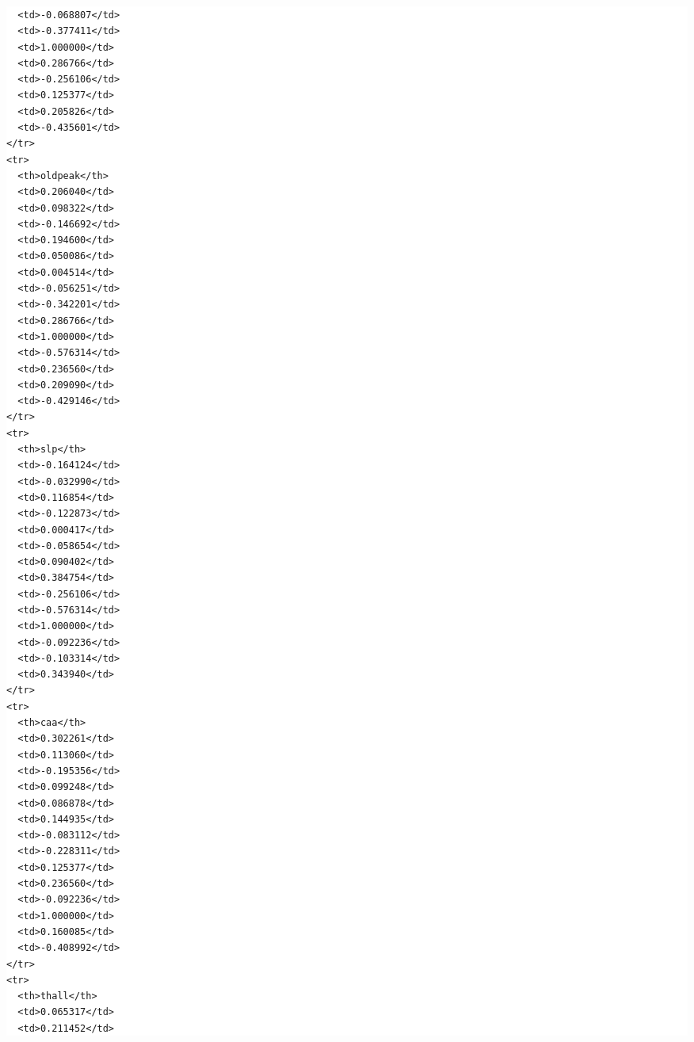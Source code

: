       <td>-0.068807</td>
      <td>-0.377411</td>
      <td>1.000000</td>
      <td>0.286766</td>
      <td>-0.256106</td>
      <td>0.125377</td>
      <td>0.205826</td>
      <td>-0.435601</td>
    </tr>
    <tr>
      <th>oldpeak</th>
      <td>0.206040</td>
      <td>0.098322</td>
      <td>-0.146692</td>
      <td>0.194600</td>
      <td>0.050086</td>
      <td>0.004514</td>
      <td>-0.056251</td>
      <td>-0.342201</td>
      <td>0.286766</td>
      <td>1.000000</td>
      <td>-0.576314</td>
      <td>0.236560</td>
      <td>0.209090</td>
      <td>-0.429146</td>
    </tr>
    <tr>
      <th>slp</th>
      <td>-0.164124</td>
      <td>-0.032990</td>
      <td>0.116854</td>
      <td>-0.122873</td>
      <td>0.000417</td>
      <td>-0.058654</td>
      <td>0.090402</td>
      <td>0.384754</td>
      <td>-0.256106</td>
      <td>-0.576314</td>
      <td>1.000000</td>
      <td>-0.092236</td>
      <td>-0.103314</td>
      <td>0.343940</td>
    </tr>
    <tr>
      <th>caa</th>
      <td>0.302261</td>
      <td>0.113060</td>
      <td>-0.195356</td>
      <td>0.099248</td>
      <td>0.086878</td>
      <td>0.144935</td>
      <td>-0.083112</td>
      <td>-0.228311</td>
      <td>0.125377</td>
      <td>0.236560</td>
      <td>-0.092236</td>
      <td>1.000000</td>
      <td>0.160085</td>
      <td>-0.408992</td>
    </tr>
    <tr>
      <th>thall</th>
      <td>0.065317</td>
      <td>0.211452</td>